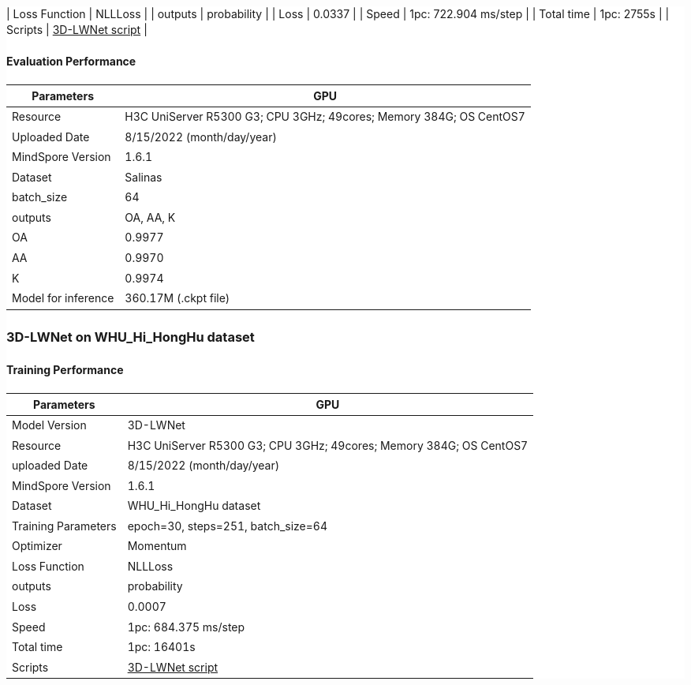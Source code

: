 | Loss Function       | NLLLoss                                                                  |
| outputs             | probability                                                              |
| Loss                | 0.0337                                                                   |
| Speed               | 1pc: 722.904 ms/step                                                     |
| Total time          | 1pc: 2755s                                                               |
| Scripts             | [3D-LWNet script](https://gitee.com/zhangzzp_zzp/lwnet-master-mindspore) |

#### Evaluation Performance

| Parameters          | GPU                                                                |
|---------------------|--------------------------------------------------------------------|
| Resource            | H3C UniServer R5300 G3; CPU 3GHz; 49cores; Memory 384G; OS CentOS7 |
| Uploaded Date       | 8/15/2022 (month/day/year)                                         |
| MindSpore Version   | 1.6.1                                                              |
| Dataset             | Salinas                                                            |
| batch_size          | 64                                                                 |
| outputs             | OA, AA, K                                                          |
| OA                  | 0.9977                                                             |
| AA                  | 0.9970                                                             |
| K                   | 0.9974                                                             |
| Model for inference | 360.17M (.ckpt file)                                               |

### 3D-LWNet on WHU_Hi_HongHu dataset

#### Training Performance

| Parameters          | GPU                                                                      |
|---------------------|--------------------------------------------------------------------------|
| Model Version       | 3D-LWNet                                                                 |
| Resource            | H3C UniServer R5300 G3; CPU 3GHz; 49cores; Memory 384G; OS CentOS7       |
| uploaded Date       | 8/15/2022 (month/day/year)                                               |
| MindSpore Version   | 1.6.1                                                                    |
| Dataset             | WHU_Hi_HongHu dataset                                                    |
| Training Parameters | epoch=30, steps=251, batch_size=64                                       |
| Optimizer           | Momentum                                                                 |
| Loss Function       | NLLLoss                                                                  |
| outputs             | probability                                                              |
| Loss                | 0.0007                                                                   |
| Speed               | 1pc: 684.375 ms/step                                                     |
| Total time          | 1pc: 16401s                                                              |
| Scripts             | [3D-LWNet script](https://gitee.com/zhangzzp_zzp/lwnet-master-mindspore) |
